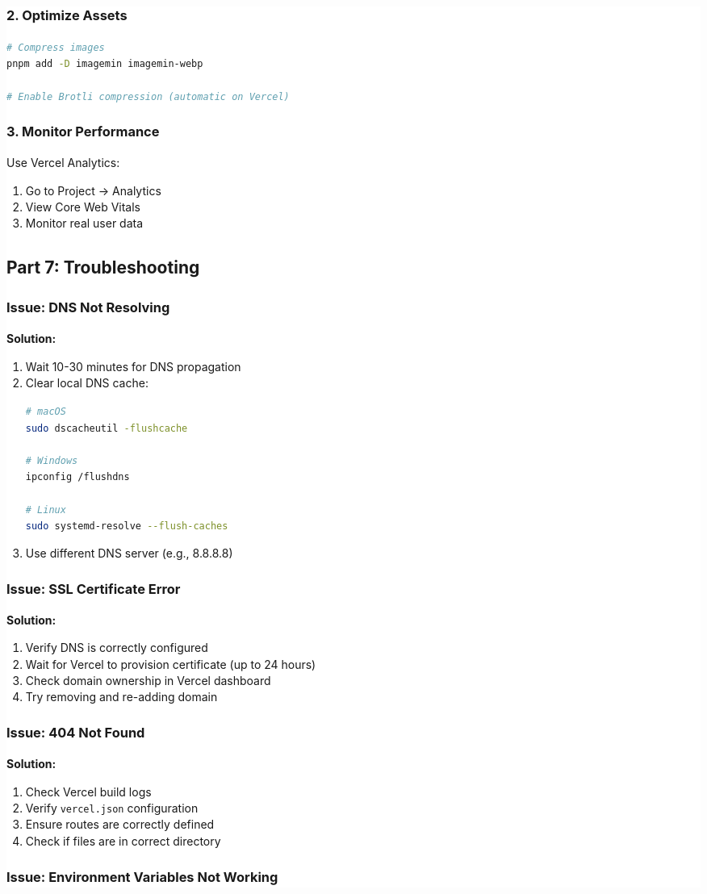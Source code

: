 ### 2. Optimize Assets

```bash
# Compress images
pnpm add -D imagemin imagemin-webp

# Enable Brotli compression (automatic on Vercel)
```

### 3. Monitor Performance

Use Vercel Analytics:
1. Go to Project → Analytics
2. View Core Web Vitals
3. Monitor real user data

## Part 7: Troubleshooting

### Issue: DNS Not Resolving

**Solution:**
1. Wait 10-30 minutes for DNS propagation
2. Clear local DNS cache:
   ```bash
   # macOS
   sudo dscacheutil -flushcache
   
   # Windows
   ipconfig /flushdns
   
   # Linux
   sudo systemd-resolve --flush-caches
   ```
3. Use different DNS server (e.g., 8.8.8.8)

### Issue: SSL Certificate Error

**Solution:**
1. Verify DNS is correctly configured
2. Wait for Vercel to provision certificate (up to 24 hours)
3. Check domain ownership in Vercel dashboard
4. Try removing and re-adding domain

### Issue: 404 Not Found

**Solution:**
1. Check Vercel build logs
2. Verify `vercel.json` configuration
3. Ensure routes are correctly defined
4. Check if files are in correct directory

### Issue: Environment Variables Not Working
